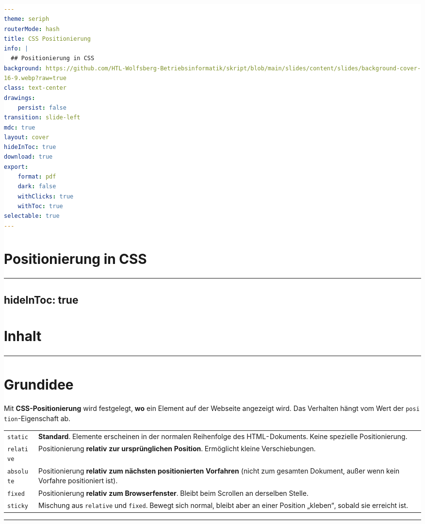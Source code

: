 ```yaml
---
theme: seriph
routerMode: hash
title: CSS Positionierung
info: |
  ## Positionierung in CSS
background: https://github.com/HTL-Wolfsberg-Betriebsinformatik/skript/blob/main/slides/content/slides/background-cover-16-9.webp?raw=true
class: text-center
drawings:
    persist: false
transition: slide-left
mdc: true
layout: cover
hideInToc: true
download: true
export:
    format: pdf
    dark: false
    withClicks: true
    withToc: true
selectable: true
---
```


# Positionierung in CSS

---
hideInToc: true
---

# Inhalt

<Toc minDepth="1" maxDepth="1" columns="1" />

---

# Grundidee

Mit **CSS-Positionierung** wird festgelegt, **wo** ein Element auf der Webseite angezeigt wird.
Das Verhalten hängt vom Wert der `position`-Eigenschaft ab.

|              |              |
|--------------|--------------|
| `static`     | **Standard**. Elemente erscheinen in der normalen Reihenfolge des HTML-Dokuments. Keine spezielle Positionierung. |
| `relative`   | Positionierung **relativ zur ursprünglichen Position**. Ermöglicht kleine Verschiebungen. |
| `absolute`   | Positionierung **relativ zum nächsten positionierten Vorfahren** (nicht zum gesamten Dokument, außer wenn kein Vorfahre positioniert ist). |
| `fixed`      | Positionierung **relativ zum Browserfenster**. Bleibt beim Scrollen an derselben Stelle. |
| `sticky`     | Mischung aus `relative` und `fixed`. Bewegt sich normal, bleibt aber an einer Position „kleben“, sobald sie erreicht ist. |

---